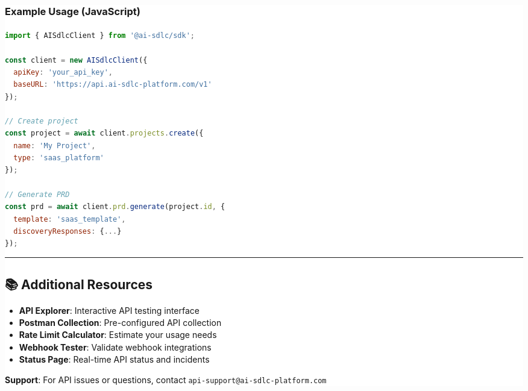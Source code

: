 ### Example Usage (JavaScript)
```javascript
import { AISdlcClient } from '@ai-sdlc/sdk';

const client = new AISdlcClient({
  apiKey: 'your_api_key',
  baseURL: 'https://api.ai-sdlc-platform.com/v1'
});

// Create project
const project = await client.projects.create({
  name: 'My Project',
  type: 'saas_platform'
});

// Generate PRD
const prd = await client.prd.generate(project.id, {
  template: 'saas_template',
  discoveryResponses: {...}
});
```

---

## 📚 Additional Resources

- **API Explorer**: Interactive API testing interface
- **Postman Collection**: Pre-configured API collection
- **Rate Limit Calculator**: Estimate your usage needs
- **Webhook Tester**: Validate webhook integrations
- **Status Page**: Real-time API status and incidents

**Support**: For API issues or questions, contact `api-support@ai-sdlc-platform.com`